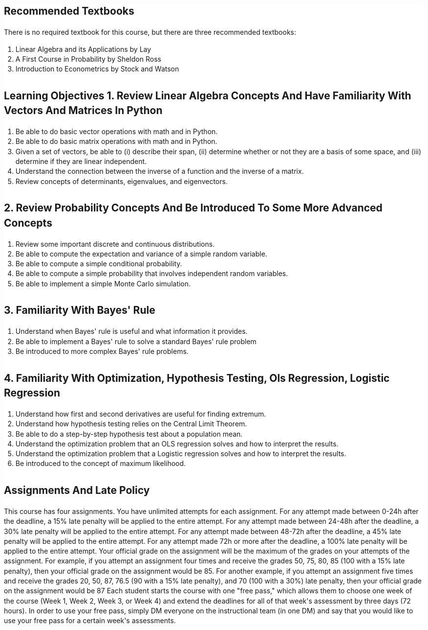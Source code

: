## Recommended Textbooks

There is no required textbook for this course, but there are three recommended textbooks:

1.  Linear Algebra and its Applications by Lay
2.  A First Course in Probability by Sheldon Ross
3.  Introduction to Econometrics by Stock and Watson

## Learning Objectives 1. Review Linear Algebra Concepts And Have Familiarity With Vectors And Matrices In Python

1.  Be able to do basic vector operations with math and in Python.
2.  Be able to do basic matrix operations with math and in Python.
3.  Given a set of vectors, be able to (i) describe their span, (ii) determine whether or not they are a basis of some space, and (iii) determine if they are linear independent.
4.  Understand the connection between the inverse of a function and the inverse of a matrix.
5.  Review concepts of determinants, eigenvalues, and eigenvectors.

## 2. Review Probability Concepts And Be Introduced To Some More Advanced Concepts

1.  Review some important discrete and continuous distributions.
2.  Be able to compute the expectation and variance of a simple random variable.
3.  Be able to compute a simple conditional probability.
4.  Be able to compute a simple probability that involves independent random variables.
5.  Be able to implement a simple Monte Carlo simulation.

## 3. Familiarity With Bayes' Rule

1.  Understand when Bayes' rule is useful and what information it provides.
2.  Be able to implement a Bayes' rule to solve a standard Bayes' rule problem
3.  Be introduced to more complex Bayes' rule problems.

## 4. Familiarity With Optimization, Hypothesis Testing, Ols Regression, Logistic Regression

1.  Understand how first and second derivatives are useful for finding extremum.
2.  Understand how hypothesis testing relies on the Central Limit Theorem.
3.  Be able to do a step-by-step hypothesis test about a population mean.
4.  Understand the optimization problem that an OLS regression solves and how to interpret the results.
5.  Understand the optimization problem that a Logistic regression solves and how to interpret the results.
6.  Be introduced to the concept of maximum likelihood.

## Assignments And Late Policy

This course has four assignments. You have unlimited attempts for each assignment. For any attempt made between 0-24h after the deadline, a 15% late penalty will be applied to the entire attempt. For any attempt made between 24-48h after the deadline, a 30% late penalty will be applied to the entire attempt. For any attempt made between 48-72h after the deadline, a 45% late penalty will be applied to the entire attempt. For any attempt made 72h or more after the deadline, a 100% late penalty will be applied to the entire attempt. Your official grade on the assignment will be the maximum of the grades on your attempts of the assignment. For example, if you attempt an assignment four times and receive the grades 50, 75, 80, 85 (100 with a 15% late penalty), then your official grade on the assignment would be 85. For another example, if you attempt an assignment five times and receive the grades 20, 50, 87, 76.5 (90 with a 15% late penalty), and 70 (100 with a 30%) late penalty, then your official grade on the assignment would be 87 Each student starts the course with one "free pass," which allows them to choose one week of the course (Week 1, Week 2, Week 3, or Week 4) and extend the deadlines for all of that week's assessment by three days (72 hours). In order to use your free pass, simply DM everyone on the instructional team (in one DM) and say that you would like to use your free pass for a certain week's assessments.
